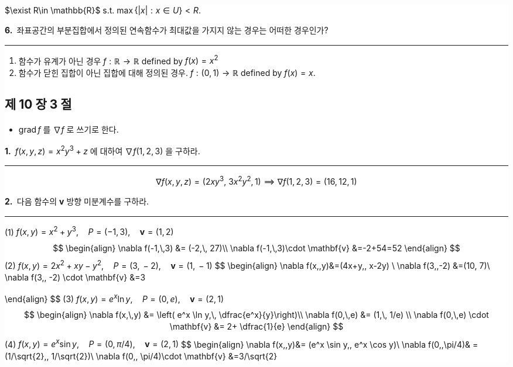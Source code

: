 
$\exist R\in \mathbb{R}$ s.t. $\max\{|x|: x\in U\}<R$. 



<b>6. </b> 좌표공간의 부분집합에서 정의된 연속함수가 최대값을 가지지 않는 경우는 어떠한 경우인가?

---

1. 함수가 유계가 아닌 경우 $f:\mathbb{R}\to \mathbb{R}$ defined by $f(x)=x^2$ 
2. 함수가 닫힌 집합이 아닌 집합에 대해 정의된 경우. $f:(0,\,1)\to \mathbb{R}$ defined by $f(x)=x$. 

 



## 제 10 장 3 절

- $\operatorname{grad} f$ 를 $\nabla f$ 로 쓰기로 한다.  

<b>1. </b> $f(x,\,y,\,z)=x^2y^3+z$ 에 대하여 $\nabla f(1,\,2,\,3)$ 을 구하라.

---

$$
\nabla f (x,\,y,\, z)=(2xy^3,\ 3x^2y^2,\, 1) \implies \nabla f(1,\,2,\,3)=(16,\, 12,\, 1)
$$



<b>2. </b> 다음 함수의 $\mathbf{v}$ 방향 미분계수를 구하라.

---

(1) $f(x,\, y)=x^2+y^3,\quad P=(-1,\,3),\quad \mathbf{v}=(1,\,2)$
$$
\begin{align}
\nabla f(-1,\,3) &= (-2,\, 27)\\
\nabla f(-1,\,3)\cdot \mathbf{v} &=-2+54=52
\end{align}
$$
(2) $f(x,\,y)=2x^2+xy-y^2,\quad P=(3,\,-2),\quad \mathbf{v}=(1,\,-1)$ 
$$
\begin{align}
\nabla f(x,\,y)&=(4x+y,\, x-2y) \\
\nabla f(3,\,-2) &=(10, 7)\\
\nabla f(3,\, -2) \cdot \mathbf{v} &=3

\end{align}
$$
(3) $f(x,\,y)= e^x \ln y,\quad P=(0,\,e),\quad \mathbf{v}=(2,\,1)$
$$
\begin{align}
\nabla f(x,\,y) &= \left( e^x \ln y,\, \dfrac{e^x}{y}\right)\\
\nabla f(0,\,e) &= (1,\, 1/e) \\
\nabla f(0,\,e) \cdot \mathbf{v} &= 2+ \dfrac{1}{e}
\end{align}
$$
(4) $f(x,\,y)= e^x \sin y,\quad P=(0,\,\pi/4),\quad \mathbf{v}=(2,\,1)$
$$
\begin{align}
\nabla f(x,\,y)&= (e^x \sin y,\, e^x \cos y)\\
\nabla f(0,\,\pi/4)& = (1/\sqrt{2},\, 1/\sqrt{2})\\
\nabla f(0,\, \pi/4)\cdot \mathbf{v} &=3/\sqrt{2}
